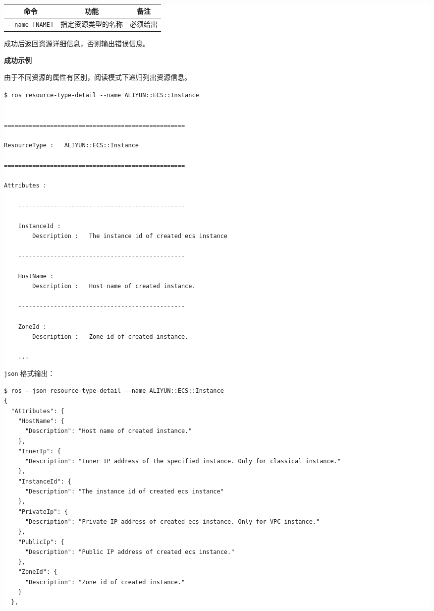 | 命令              | 功能        | 备注   |
| --------------- | --------- | ---- |
| `--name [NAME]` | 指定资源类型的名称 | 必须给出 |

成功后返回资源详细信息，否则输出错误信息。

**成功示例**

由于不同资源的属性有区别，阅读模式下递归列出资源信息。

```
$ ros resource-type-detail --name ALIYUN::ECS::Instance


===================================================

ResourceType :   ALIYUN::ECS::Instance

===================================================

Attributes :

    -----------------------------------------------

    InstanceId :
        Description :   The instance id of created ecs instance

    -----------------------------------------------

    HostName :
        Description :   Host name of created instance.

    -----------------------------------------------

    ZoneId :
        Description :   Zone id of created instance.

    ...

```

`json` 格式输出：

```
$ ros --json resource-type-detail --name ALIYUN::ECS::Instance
{
  "Attributes": {
    "HostName": {
      "Description": "Host name of created instance."
    },
    "InnerIp": {
      "Description": "Inner IP address of the specified instance. Only for classical instance."
    },
    "InstanceId": {
      "Description": "The instance id of created ecs instance"
    },
    "PrivateIp": {
      "Description": "Private IP address of created ecs instance. Only for VPC instance."
    },
    "PublicIp": {
      "Description": "Public IP address of created ecs instance."
    },
    "ZoneId": {
      "Description": "Zone id of created instance."
    }
  },
```